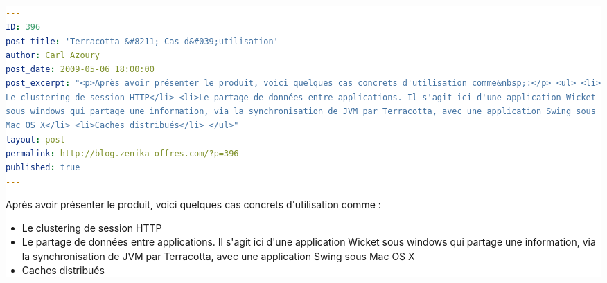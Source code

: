 ```yaml
---
ID: 396
post_title: 'Terracotta &#8211; Cas d&#039;utilisation'
author: Carl Azoury
post_date: 2009-05-06 18:00:00
post_excerpt: "<p>Après avoir présenter le produit, voici quelques cas concrets d'utilisation comme&nbsp;:</p> <ul> <li>Le clustering de session HTTP</li> <li>Le partage de données entre applications. Il s'agit ici d'une application Wicket sous windows qui partage une information, via la synchronisation de JVM par Terracotta, avec une application Swing sous Mac OS X</li> <li>Caches distribués</li> </ul>"
layout: post
permalink: http://blog.zenika-offres.com/?p=396
published: true
---
```

<p>Après avoir présenter le produit, voici quelques cas concrets d'utilisation comme&nbsp;:</p> <ul> <li>Le clustering de session HTTP</li> <li>Le partage de données entre applications. Il s'agit ici d'une application Wicket sous windows qui partage une information, via la synchronisation de JVM par Terracotta, avec une application Swing sous Mac OS X</li> <li>Caches distribués</li> </ul>
